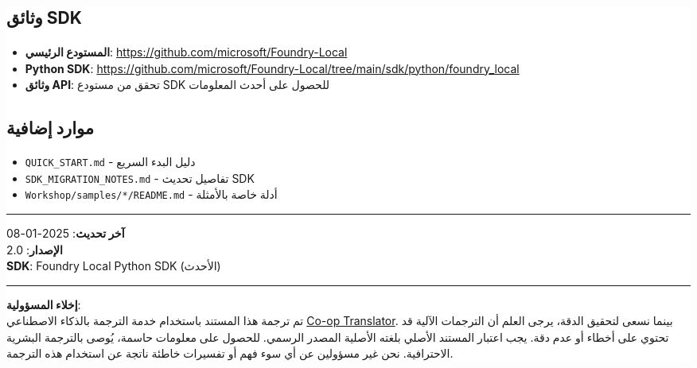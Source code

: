 ## وثائق SDK

- **المستودع الرئيسي**: https://github.com/microsoft/Foundry-Local  
- **Python SDK**: https://github.com/microsoft/Foundry-Local/tree/main/sdk/python/foundry_local  
- **وثائق API**: تحقق من مستودع SDK للحصول على أحدث المعلومات  

## موارد إضافية

- `QUICK_START.md` - دليل البدء السريع  
- `SDK_MIGRATION_NOTES.md` - تفاصيل تحديث SDK  
- `Workshop/samples/*/README.md` - أدلة خاصة بالأمثلة  

---

**آخر تحديث**: 2025-01-08  
**الإصدار**: 2.0  
**SDK**: Foundry Local Python SDK (الأحدث)  

---

**إخلاء المسؤولية**:  
تم ترجمة هذا المستند باستخدام خدمة الترجمة بالذكاء الاصطناعي [Co-op Translator](https://github.com/Azure/co-op-translator). بينما نسعى لتحقيق الدقة، يرجى العلم أن الترجمات الآلية قد تحتوي على أخطاء أو عدم دقة. يجب اعتبار المستند الأصلي بلغته الأصلية المصدر الرسمي. للحصول على معلومات حاسمة، يُوصى بالترجمة البشرية الاحترافية. نحن غير مسؤولين عن أي سوء فهم أو تفسيرات خاطئة ناتجة عن استخدام هذه الترجمة.